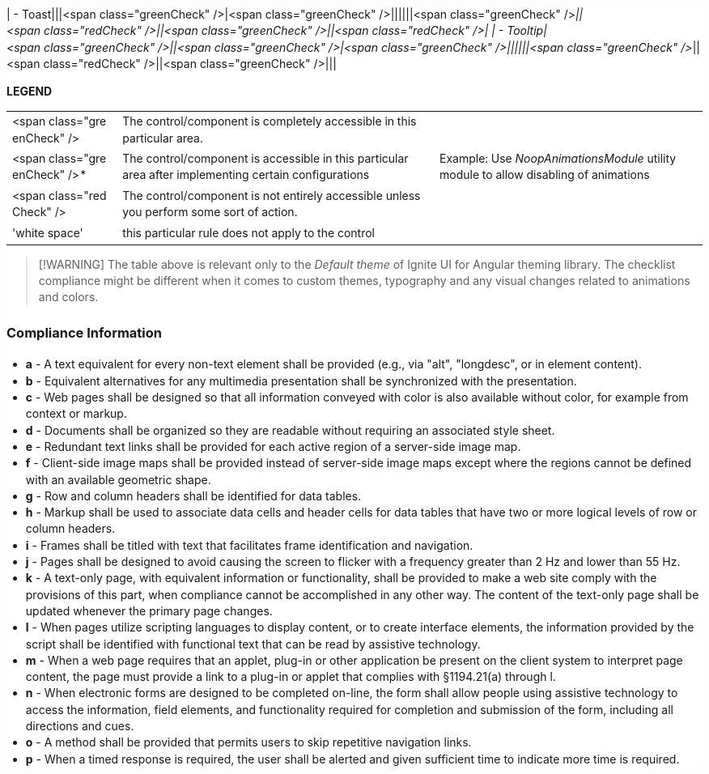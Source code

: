 | - Toast|||<span class="greenCheck" />|<span class="greenCheck" />||||||<span class="greenCheck" />*||<span class="redCheck" />||<span class="greenCheck" />||<span class="redCheck" />|
| - Tooltip|<span class="greenCheck" />||<span class="greenCheck" />|<span class="greenCheck" />||||||<span class="greenCheck" />*||<span class="redCheck" />||<span class="greenCheck" />|||



**LEGEND**

||||
|---|---|---|
|<span class="greenCheck" />|The control/component is completely accessible in this particular area.||
|<span class="greenCheck" />*|The control/component is accessible in this particular area after implementing certain configurations| Example: Use *NoopAnimationsModule* utility module to allow disabling of animations|
|<span class="redCheck" />|The control/component is not entirely accessible unless you perform some sort of action.||
|'white space'|this particular rule does not apply to the control||

> [!WARNING] The table above is relevant only to the *Default theme* of Ignite UI for Angular theming library. The checklist compliance might be different when it comes to custom themes, typography and any visual changes related to animations and colors.

 ### Compliance Information

- **a** - A text equivalent for every non-text element shall be provided (e.g., via "alt", "longdesc", or in element content).
- **b** - Equivalent alternatives for any multimedia presentation shall be synchronized with the presentation.
- **c** - Web pages shall be designed so that all information conveyed with color is also available without color, for example from context or markup.
- **d** - Documents shall be organized so they are readable without requiring an associated style sheet.
- **e** - Redundant text links shall be provided for each active region of a server-side image map.
- **f** - Client-side image maps shall be provided instead of server-side image maps except where the regions cannot be defined with an available geometric shape.
- **g** - Row and column headers shall be identified for data tables.
- **h** - Markup shall be used to associate data cells and header cells for data tables that have two or more logical levels of row or column headers.
- **i** - Frames shall be titled with text that facilitates frame identification and navigation.
- **j** - Pages shall be designed to avoid causing the screen to flicker with a frequency greater than 2 Hz and lower than 55 Hz.
- **k** - A text-only page, with equivalent information or functionality, shall be provided to make a web site comply with the provisions of this part, when compliance cannot be accomplished in any other way. The content of the text-only page shall be updated whenever the primary page changes.
- **l** - When pages utilize scripting languages to display content, or to create interface elements, the information provided by the script shall be identified with functional text that can be read by assistive technology.
- **m** - When a web page requires that an applet, plug-in or other application be present on the client system to interpret page content, the page must provide a link to a plug-in or applet that complies with §1194.21(a) through l.
- **n** - When electronic forms are designed to be completed on-line, the form shall allow people using assistive technology to access the information, field elements, and functionality required for completion and submission of the form, including all directions and cues.
- **o** - A method shall be provided that permits users to skip repetitive navigation links.
- **p** - When a timed response is required, the user shall be alerted and given sufficient time to indicate more time is required.
